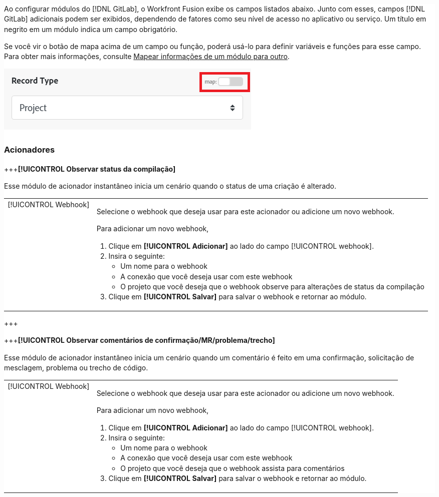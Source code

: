 Ao configurar módulos do [!DNL GitLab], o Workfront Fusion exibe os campos listados abaixo. Junto com esses, campos [!DNL GitLab] adicionais podem ser exibidos, dependendo de fatores como seu nível de acesso no aplicativo ou serviço. Um título em negrito em um módulo indica um campo obrigatório.

Se você vir o botão de mapa acima de um campo ou função, poderá usá-lo para definir variáveis e funções para esse campo. Para obter mais informações, consulte [Mapear informações de um módulo para outro](/help/workfront-fusion/create-scenarios/map-data/map-data-from-one-to-another.md).

![Alternância de mapa](/help/workfront-fusion/references/apps-and-modules/assets/map-toggle-350x74.png)

### Acionadores

+++**[!UICONTROL Observar status da compilação]**

Esse módulo de acionador instantâneo inicia um cenário quando o status de uma criação é alterado.

<table style="table-layout:auto"> 
   <col> 
   <col> 
   <tbody> 
   <tr> 
   <td role="rowheader">[!UICONTROL Webhook]</td> 
   <td><p>Selecione o webhook que deseja usar para este acionador ou adicione um novo webhook. </p><p>Para adicionar um novo webhook, <ol><li>Clique em <b>[!UICONTROL Adicionar]</b> ao lado do campo [!UICONTROL webhook].</li><li>Insira o seguinte: <ul><li>Um nome para o webhook</li><li>A conexão que você deseja usar com este webhook</li><li>O projeto que você deseja que o webhook observe para alterações de status da compilação</li></ul></li><li>Clique em <b>[!UICONTROL Salvar]</b> para salvar o webhook e retornar ao módulo. </td> 
   </tr> 
   </tbody> 
</table>

+++

+++**[!UICONTROL Observar comentários de confirmação/MR/problema/trecho]**

Esse módulo de acionador instantâneo inicia um cenário quando um comentário é feito em uma confirmação, solicitação de mesclagem, problema ou trecho de código.

<table style="table-layout:auto"> 
   <col> 
   <col> 
   <tbody> 
   <tr> 
   <td role="rowheader">[!UICONTROL Webhook]</td> 
   <td><p>Selecione o webhook que deseja usar para este acionador ou adicione um novo webhook. </p><p>Para adicionar um novo webhook, <ol><li>Clique em <b>[!UICONTROL Adicionar]</b> ao lado do campo [!UICONTROL webhook].</li><li>Insira o seguinte: <ul><li>Um nome para o webhook</li><li>A conexão que você deseja usar com este webhook</li><li>O projeto que você deseja que o webhook assista para comentários</li></ul></li><li>Clique em <b>[!UICONTROL Salvar]</b> para salvar o webhook e retornar ao módulo. </td> 
   </tr> 
   </tbody> 
</table>
